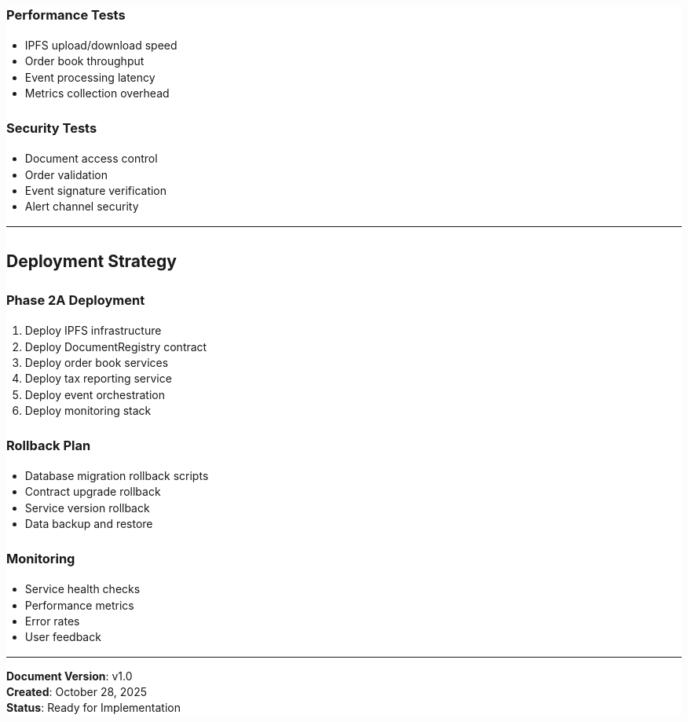 ### Performance Tests
- IPFS upload/download speed
- Order book throughput
- Event processing latency
- Metrics collection overhead

### Security Tests
- Document access control
- Order validation
- Event signature verification
- Alert channel security

---

## Deployment Strategy

### Phase 2A Deployment
1. Deploy IPFS infrastructure
2. Deploy DocumentRegistry contract
3. Deploy order book services
4. Deploy tax reporting service
5. Deploy event orchestration
6. Deploy monitoring stack

### Rollback Plan
- Database migration rollback scripts
- Contract upgrade rollback
- Service version rollback
- Data backup and restore

### Monitoring
- Service health checks
- Performance metrics
- Error rates
- User feedback

---

**Document Version**: v1.0  
**Created**: October 28, 2025  
**Status**: Ready for Implementation

